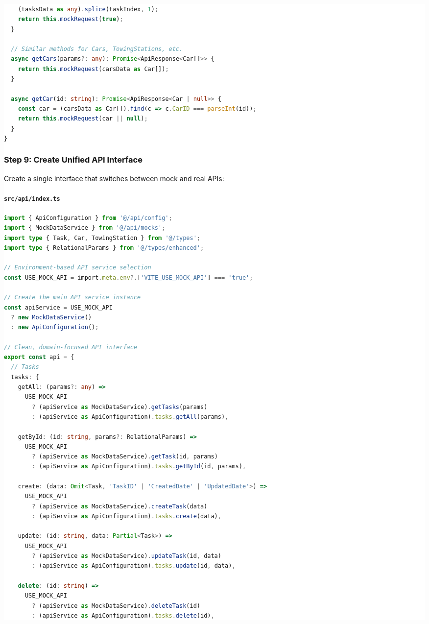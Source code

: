 ```typescript
    (tasksData as any).splice(taskIndex, 1);
    return this.mockRequest(true);
  }

  // Similar methods for Cars, TowingStations, etc.
  async getCars(params?: any): Promise<ApiResponse<Car[]>> {
    return this.mockRequest(carsData as Car[]);
  }

  async getCar(id: string): Promise<ApiResponse<Car | null>> {
    const car = (carsData as Car[]).find(c => c.CarID === parseInt(id));
    return this.mockRequest(car || null);
  }
}
```

### Step 9: Create Unified API Interface

Create a single interface that switches between mock and real APIs:

#### `src/api/index.ts`

```typescript
import { ApiConfiguration } from '@/api/config';
import { MockDataService } from '@/api/mocks';
import type { Task, Car, TowingStation } from '@/types';
import type { RelationalParams } from '@/types/enhanced';

// Environment-based API service selection
const USE_MOCK_API = import.meta.env?.['VITE_USE_MOCK_API'] === 'true';

// Create the main API service instance
const apiService = USE_MOCK_API
  ? new MockDataService()
  : new ApiConfiguration();

// Clean, domain-focused API interface
export const api = {
  // Tasks
  tasks: {
    getAll: (params?: any) =>
      USE_MOCK_API
        ? (apiService as MockDataService).getTasks(params)
        : (apiService as ApiConfiguration).tasks.getAll(params),

    getById: (id: string, params?: RelationalParams) =>
      USE_MOCK_API
        ? (apiService as MockDataService).getTask(id, params)
        : (apiService as ApiConfiguration).tasks.getById(id, params),

    create: (data: Omit<Task, 'TaskID' | 'CreatedDate' | 'UpdatedDate'>) =>
      USE_MOCK_API
        ? (apiService as MockDataService).createTask(data)
        : (apiService as ApiConfiguration).tasks.create(data),

    update: (id: string, data: Partial<Task>) =>
      USE_MOCK_API
        ? (apiService as MockDataService).updateTask(id, data)
        : (apiService as ApiConfiguration).tasks.update(id, data),

    delete: (id: string) =>
      USE_MOCK_API
        ? (apiService as MockDataService).deleteTask(id)
        : (apiService as ApiConfiguration).tasks.delete(id),
```